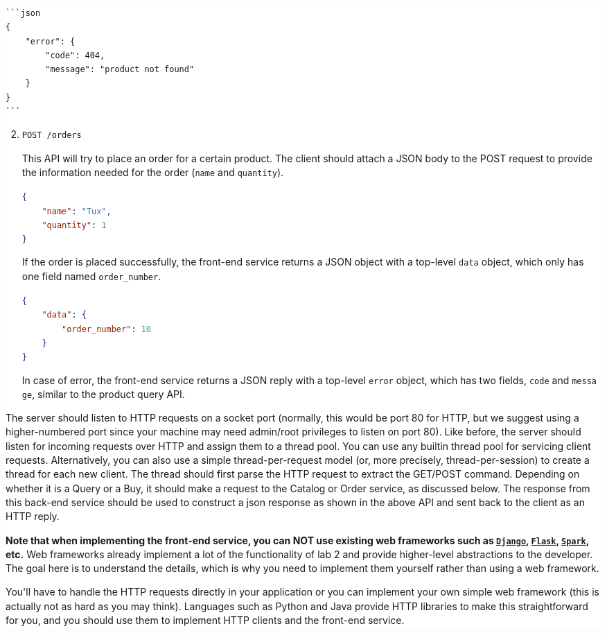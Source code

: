     ```json
    {
        "error": {
            "code": 404,
            "message": "product not found"
        }
    }
    ```

2. `POST /orders`

    This API will try to place an order for a certain product. The client should attach a JSON body
    to the POST request to provide the information needed for the order (`name` and `quantity`).

    ```json
    {
        "name": "Tux",
        "quantity": 1
    }
    ```

    If the order is placed successfully, the front-end service returns a JSON object with a
    top-level `data` object, which only has one field named `order_number`.

    ```json
    {
        "data": {
            "order_number": 10
        }
    }
    ```

    In case of error, the front-end service returns a JSON reply with a top-level `error` object,
    which has two fields, `code` and `message`, similar to the product query API.

The server should listen to HTTP requests on a socket port  (normally, this would be port 80 for HTTP, but we suggest using a higher-numbered port since your machine may need admin/root privileges to listen on port 80). 
Like before, the server should listen for incoming requests over HTTP and assign them to a thread pool. You can use any builtin thread pool for servicing client requests. Alternatively, you can also use a simple thread-per-request model (or, more precisely, thread-per-session)  to create a thread for each new client. The thread should first parse the HTTP request to extract the GET/POST command. Depending on whether it is a Query or a Buy, it should make a request to the Catalog or Order service, as discussed below. The response from this back-end service should be used to construct a json response as shown in the above API and sent back to the client as an HTTP reply. 


**Note that when implementing the front-end service, you can NOT use existing web frameworks
such as [`Django`](https://github.com/perwendel/spark),
[`Flask`](https://github.com/pallets/flask), [`Spark`](https://github.com/perwendel/spark),
etc.** Web frameworks already implement a lot of the functionality of lab 2 and provide higher-level abstractions to the developer. The goal here is to understand the details, which is why you need to implement them yourself rather than using a web framework.

You'll have to handle the HTTP requests directly in your application or you can implement your own simple web
framework (this is actually not as hard as you may think). Languages such as Python and Java provide HTTP libraries to make this straightforward for you, and you should use them to implement HTTP clients and the front-end service.
